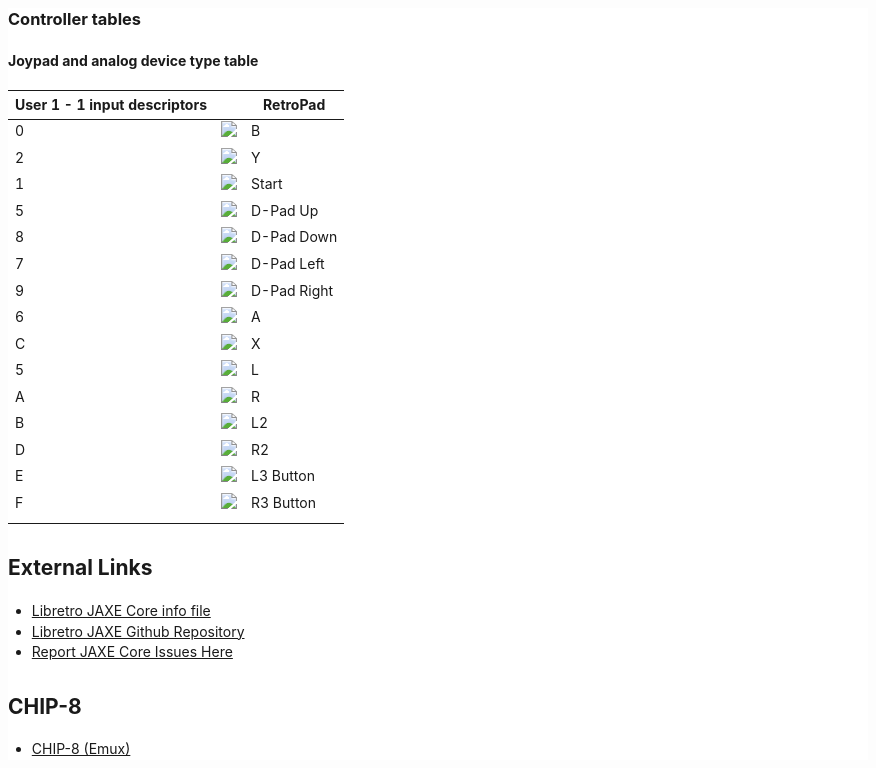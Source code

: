 ### Controller tables

#### Joypad and analog device type table


| User 1 - 1 input descriptors |                                             | RetroPad           |
|------------------------------|---------------------------------------------|--------------------|
| 0                            | ![](../image/retropad/retro_b.png)      | B                  |
| 2                            | ![](../image/retropad/retro_y.png)      | Y                  |
| 1                        | ![](../image/retropad/retro_start.png)        | Start              |
| 5                    | ![](../image/retropad/retro_dpad_up.png)      | D-Pad Up           |
| 8                   | ![](../image/retropad/retro_dpad_down.png)    | D-Pad Down         |
| 7                  | ![](../image/retropad/retro_dpad_left.png)    | D-Pad Left         |
| 9                  | ![](../image/retropad/retro_dpad_right.png)   | D-Pad Right        |
| 6                            | ![](../image/retropad/retro_a.png)      | A                  |
| C                           | ![](../image/retropad/retro_x.png)      | X                  |
| 5                   | ![](../image/retropad/retro_l1.png)           | L          |
| A                   | ![](../image/retropad/retro_r1.png)           | R          |
| B                     | ![](../image/retropad/retro_l2.png)           | L2            |
| D                     | ![](../image/retropad/retro_r2.png)           | R2          |
| E                     | ![](../image/retropad/retro_left_stick.png)  | L3 Button           |
| F                     | ![](../image/retropad/retro_right_stick.png)  | R3 Button          |
                                                                                                   |

## External Links

- [Libretro JAXE Core info file](https://github.com/libretro/libretro-super/blob/master/dist/info/jaxe_libretro.info)
- [Libretro JAXE Github Repository](https://github.com/libretro/)
- [Report JAXE Core Issues Here](https://github.com/libretro/)

## CHIP-8

- [CHIP-8 (Emux)](emux_chip8.md)
